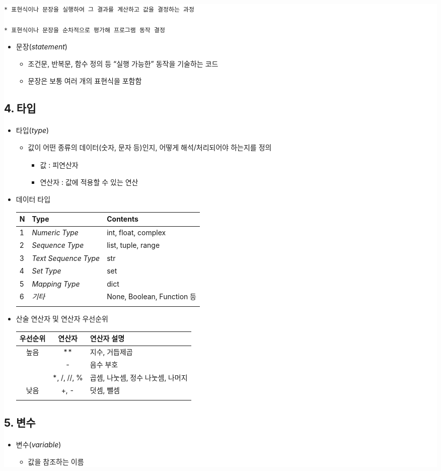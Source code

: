     * 표현식이나 문장을 실행하여 그 결과를 계산하고 값을 결정하는 과정  
    
    * 표현식이나 문장을 순차적으로 평가해 프로그램 동작 결정  

* 문장(*statement*)

    * 조건문, 반복문, 함수 정의 등 “실행 가능한” 동작을 기술하는 코드
    
    * 문장은 보통 여러 개의 표현식을 포함함

## 4. 타입

* 타입(*type*)

    * 값이 어떤 종류의 데이터(숫자, 문자 등)인지, 어떻게 해석/처리되어야 하는지를 정의  

        * 값 : 피연산자  

        * 연산자 : 값에 적용할 수 있는 연산

* 데이터 타입
  
    | N | Type | Contents |
    | --- | --- | --- |
    | 1 | *Numeric Type* | int, float, complex |
    | 2 | *Sequence Type* | list, tuple, range |
    | 3 | *Text Sequence Type* | str |
    | 4 | *Set Type* | set |
    | 5 | *Mapping Type* | dict |
    | 6 | *기타* | None, Boolean, Function 등 |  
    | |

* 산술 연산자 및 연산자 우선순위
  
    | 우선순위 | 연산자 | 연산자 설명 |
    | :---: | :---: | --- |
    | 높음 | ** | 지수, 거듭제곱 | 
    | | - | 음수 부호 |
    | | *, /, //, % | 곱셈, 나눗셈, 정수 나눗셈, 나머지 |
    | 낮음 | +, - | 덧셈, 뺄셈 |
    | |

## 5. 변수

* 변수(*variable*)  

    * 값을 참조하는 이름
